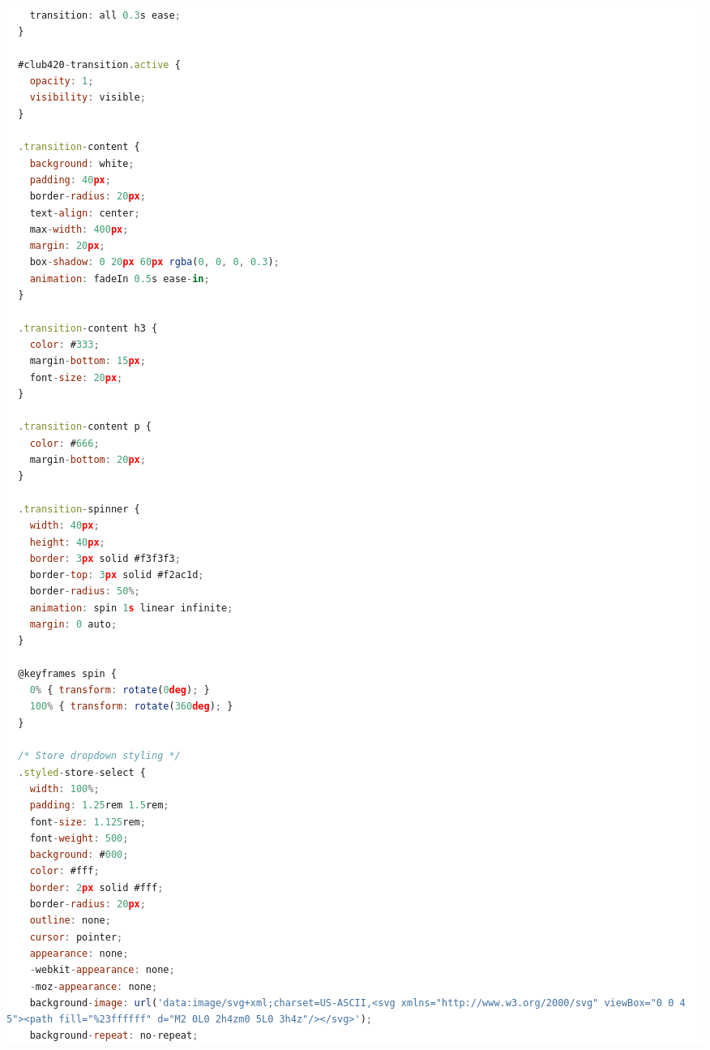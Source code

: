 ```javascript
    transition: all 0.3s ease;
  }

  #club420-transition.active {
    opacity: 1;
    visibility: visible;
  }

  .transition-content {
    background: white;
    padding: 40px;
    border-radius: 20px;
    text-align: center;
    max-width: 400px;
    margin: 20px;
    box-shadow: 0 20px 60px rgba(0, 0, 0, 0.3);
    animation: fadeIn 0.5s ease-in;
  }

  .transition-content h3 {
    color: #333;
    margin-bottom: 15px;
    font-size: 20px;
  }

  .transition-content p {
    color: #666;
    margin-bottom: 20px;
  }

  .transition-spinner {
    width: 40px;
    height: 40px;
    border: 3px solid #f3f3f3;
    border-top: 3px solid #f2ac1d;
    border-radius: 50%;
    animation: spin 1s linear infinite;
    margin: 0 auto;
  }

  @keyframes spin {
    0% { transform: rotate(0deg); }
    100% { transform: rotate(360deg); }
  }

  /* Store dropdown styling */
  .styled-store-select {
    width: 100%;
    padding: 1.25rem 1.5rem;
    font-size: 1.125rem;
    font-weight: 500;
    background: #000;
    color: #fff;
    border: 2px solid #fff;
    border-radius: 20px;
    outline: none;
    cursor: pointer;
    appearance: none;
    -webkit-appearance: none;
    -moz-appearance: none;
    background-image: url('data:image/svg+xml;charset=US-ASCII,<svg xmlns="http://www.w3.org/2000/svg" viewBox="0 0 4 5"><path fill="%23ffffff" d="M2 0L0 2h4zm0 5L0 3h4z"/></svg>');
    background-repeat: no-repeat;
```
